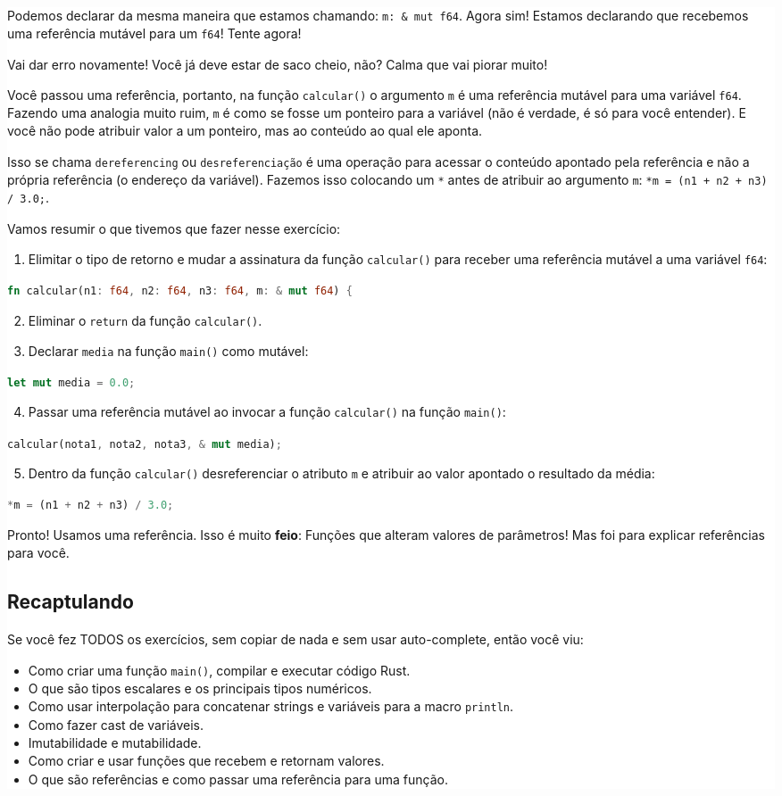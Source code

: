 Podemos declarar da mesma maneira que estamos chamando: `m: & mut f64`. Agora sim! Estamos declarando que recebemos uma referência mutável para um `f64`! Tente agora!

Vai dar erro novamente! Você já deve estar de saco cheio, não? Calma que vai piorar muito!

Você passou uma referência, portanto, na função `calcular()` o argumento `m` é uma referência mutável para uma variável `f64`. Fazendo uma analogia muito ruim, `m` é como se fosse um ponteiro para a variável (não é verdade, é só para você entender). E você não pode atribuir valor a um ponteiro, mas ao conteúdo ao qual ele aponta. 

Isso se chama `dereferencing` ou `desreferenciação` é uma operação para acessar o conteúdo apontado pela referência e não a própria referência (o endereço da variável). Fazemos isso colocando um `*` antes de atribuir ao argumento `m`: `*m = (n1 + n2 + n3) / 3.0;`.

Vamos resumir o que tivemos que fazer nesse exercício: 

1) Elimitar o tipo de retorno e mudar a assinatura da função `calcular()` para receber uma referência mutável a uma variável `f64`: 

```rust
fn calcular(n1: f64, n2: f64, n3: f64, m: & mut f64) {
```
2) Eliminar o `return` da função `calcular()`.

3) Declarar `media` na função `main()` como mutável: 

```rust
let mut media = 0.0;
```

4) Passar uma referência mutável ao invocar a função `calcular()` na função `main()`:

```rust
calcular(nota1, nota2, nota3, & mut media);
```

5) Dentro da função `calcular()` desreferenciar o atributo `m` e atribuir ao valor apontado o resultado da média: 

```rust
*m = (n1 + n2 + n3) / 3.0;
``` 

Pronto! Usamos uma referência. Isso é muito **feio**: Funções que alteram valores de parâmetros! Mas foi para explicar referências para você. 

## Recaptulando

Se você fez TODOS os exercícios, sem copiar de nada e sem usar auto-complete, então você viu: 

- Como criar uma função `main()`, compilar e executar código Rust.
- O que são tipos escalares e os principais tipos numéricos. 
- Como usar interpolação para concatenar strings e variáveis para a macro `println`.
- Como fazer cast de variáveis. 
- Imutabilidade e mutabilidade.
- Como criar e usar funções que recebem e retornam valores.
- O que são referências e como passar uma referência para uma função. 


